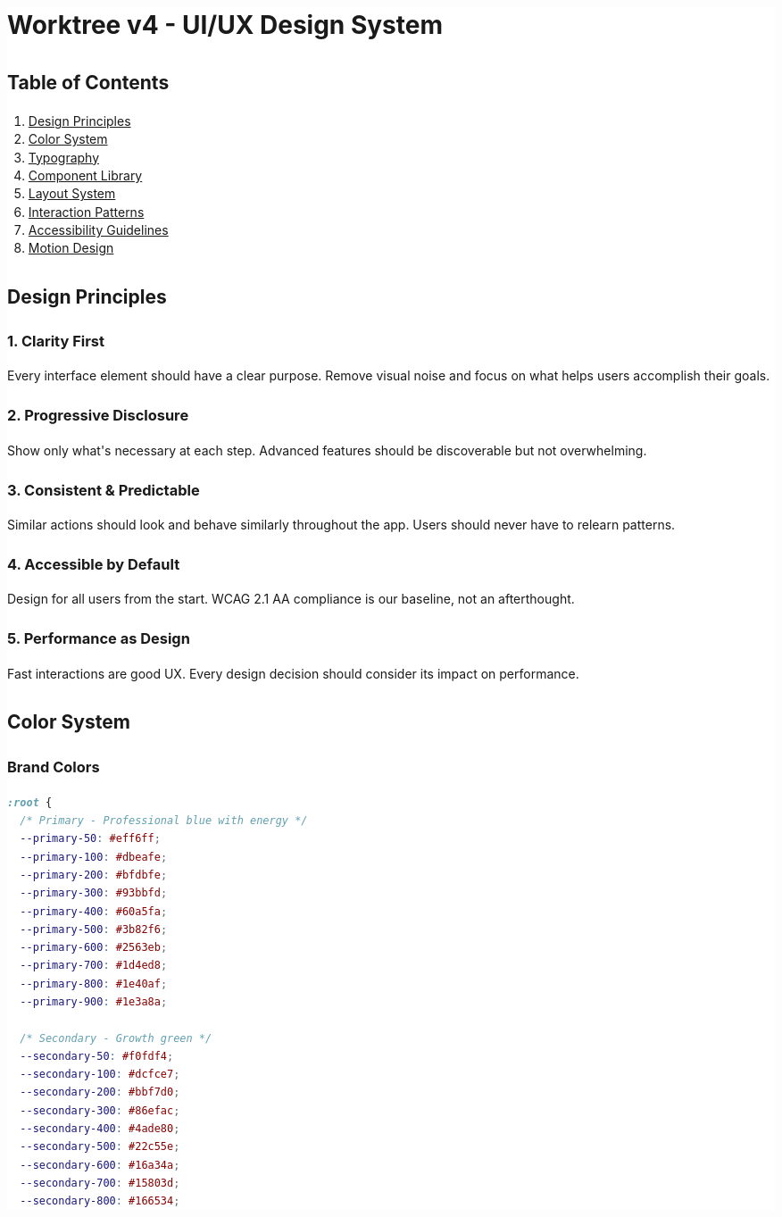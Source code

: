 # Worktree v4 - UI/UX Design System

## Table of Contents
1. [Design Principles](#design-principles)
2. [Color System](#color-system)
3. [Typography](#typography)
4. [Component Library](#component-library)
5. [Layout System](#layout-system)
6. [Interaction Patterns](#interaction-patterns)
7. [Accessibility Guidelines](#accessibility-guidelines)
8. [Motion Design](#motion-design)

## Design Principles

### 1. **Clarity First**
Every interface element should have a clear purpose. Remove visual noise and focus on what helps users accomplish their goals.

### 2. **Progressive Disclosure**
Show only what's necessary at each step. Advanced features should be discoverable but not overwhelming.

### 3. **Consistent & Predictable**
Similar actions should look and behave similarly throughout the app. Users should never have to relearn patterns.

### 4. **Accessible by Default**
Design for all users from the start. WCAG 2.1 AA compliance is our baseline, not an afterthought.

### 5. **Performance as Design**
Fast interactions are good UX. Every design decision should consider its impact on performance.

## Color System

### Brand Colors
```css
:root {
  /* Primary - Professional blue with energy */
  --primary-50: #eff6ff;
  --primary-100: #dbeafe;
  --primary-200: #bfdbfe;
  --primary-300: #93bbfd;
  --primary-400: #60a5fa;
  --primary-500: #3b82f6;
  --primary-600: #2563eb;
  --primary-700: #1d4ed8;
  --primary-800: #1e40af;
  --primary-900: #1e3a8a;

  /* Secondary - Growth green */
  --secondary-50: #f0fdf4;
  --secondary-100: #dcfce7;
  --secondary-200: #bbf7d0;
  --secondary-300: #86efac;
  --secondary-400: #4ade80;
  --secondary-500: #22c55e;
  --secondary-600: #16a34a;
  --secondary-700: #15803d;
  --secondary-800: #166534;
```